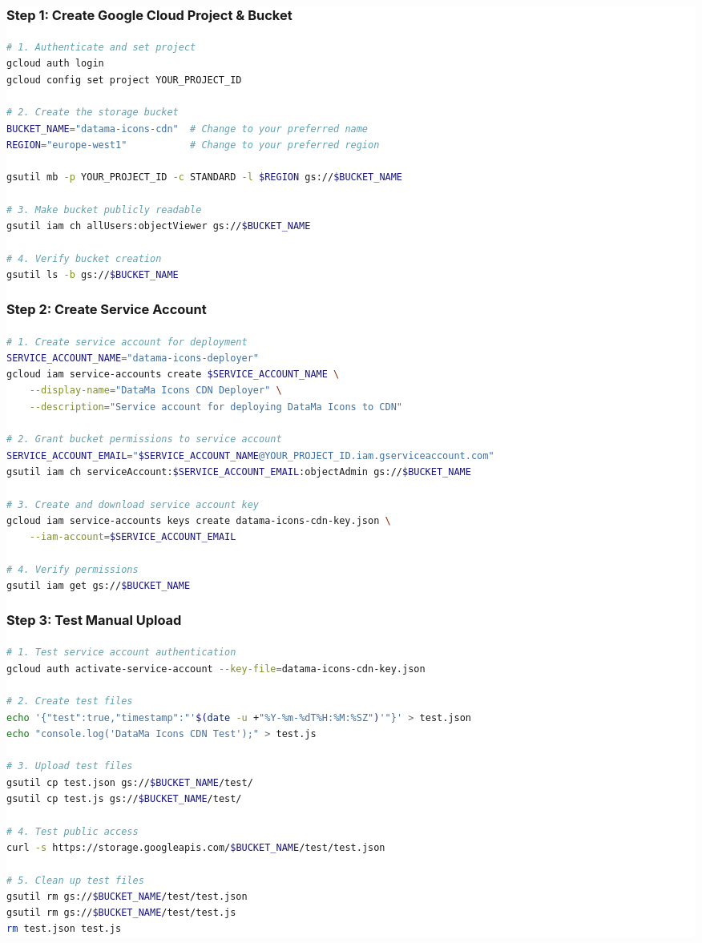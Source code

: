 ### Step 1: Create Google Cloud Project & Bucket

```bash
# 1. Authenticate and set project
gcloud auth login
gcloud config set project YOUR_PROJECT_ID

# 2. Create the storage bucket
BUCKET_NAME="datama-icons-cdn"  # Change to your preferred name
REGION="europe-west1"           # Change to your preferred region

gsutil mb -p YOUR_PROJECT_ID -c STANDARD -l $REGION gs://$BUCKET_NAME

# 3. Make bucket publicly readable
gsutil iam ch allUsers:objectViewer gs://$BUCKET_NAME

# 4. Verify bucket creation
gsutil ls -b gs://$BUCKET_NAME
```

### Step 2: Create Service Account

```bash
# 1. Create service account for deployment
SERVICE_ACCOUNT_NAME="datama-icons-deployer"
gcloud iam service-accounts create $SERVICE_ACCOUNT_NAME \
    --display-name="DataMa Icons CDN Deployer" \
    --description="Service account for deploying DataMa Icons to CDN"

# 2. Grant bucket permissions to service account
SERVICE_ACCOUNT_EMAIL="$SERVICE_ACCOUNT_NAME@YOUR_PROJECT_ID.iam.gserviceaccount.com"
gsutil iam ch serviceAccount:$SERVICE_ACCOUNT_EMAIL:objectAdmin gs://$BUCKET_NAME

# 3. Create and download service account key
gcloud iam service-accounts keys create datama-icons-cdn-key.json \
    --iam-account=$SERVICE_ACCOUNT_EMAIL

# 4. Verify permissions
gsutil iam get gs://$BUCKET_NAME
```

### Step 3: Test Manual Upload

```bash
# 1. Test service account authentication
gcloud auth activate-service-account --key-file=datama-icons-cdn-key.json

# 2. Create test files
echo '{"test":true,"timestamp":"'$(date -u +"%Y-%m-%dT%H:%M:%SZ")'"}' > test.json
echo "console.log('DataMa Icons CDN Test');" > test.js

# 3. Upload test files
gsutil cp test.json gs://$BUCKET_NAME/test/
gsutil cp test.js gs://$BUCKET_NAME/test/

# 4. Test public access
curl -s https://storage.googleapis.com/$BUCKET_NAME/test/test.json

# 5. Clean up test files
gsutil rm gs://$BUCKET_NAME/test/test.json
gsutil rm gs://$BUCKET_NAME/test/test.js
rm test.json test.js
```
